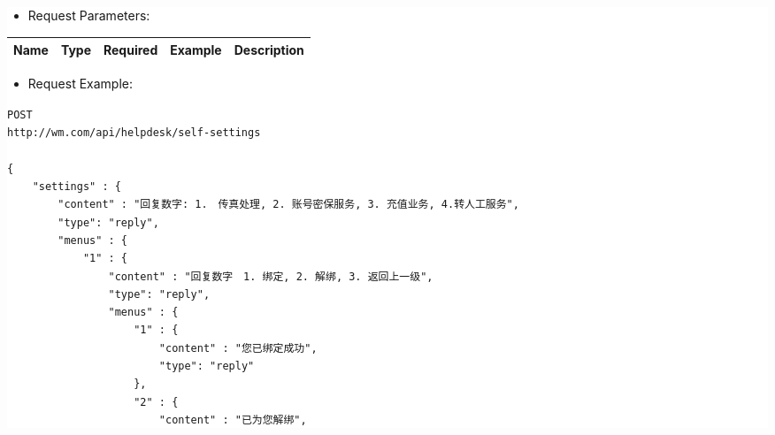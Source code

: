- Request Parameters:

| Name | Type | Required | Example | Description |
| ---- | ---- | -------- | ------- | ----------- |

- Request Example:

```
POST
http://wm.com/api/helpdesk/self-settings

{
    "settings" : {
        "content" : "回复数字: 1.　传真处理, 2. 账号密保服务, 3. 充值业务, 4.转人工服务",
        "type": "reply",
        "menus" : {
            "1" : {
                "content" : "回复数字　1. 绑定, 2. 解绑, 3. 返回上一级",
                "type": "reply",
                "menus" : {
                    "1" : {
                        "content" : "您已绑定成功",
                        "type": "reply"
                    },
                    "2" : {
                        "content" : "已为您解绑",

